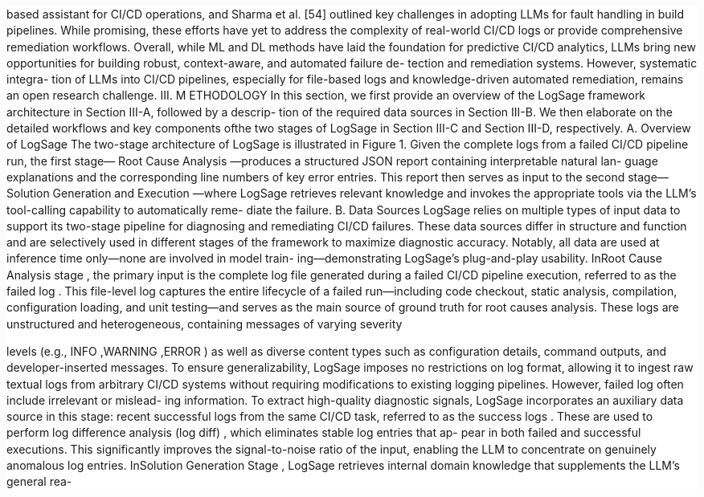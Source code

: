 based assistant for CI/CD operations, and Sharma et al. [54]
outlined key challenges in adopting LLMs for fault handling
in build pipelines. While promising, these efforts have yet to
address the complexity of real-world CI/CD logs or provide
comprehensive remediation workflows.
Overall, while ML and DL methods have laid the foundation
for predictive CI/CD analytics, LLMs bring new opportunities
for building robust, context-aware, and automated failure de-
tection and remediation systems. However, systematic integra-
tion of LLMs into CI/CD pipelines, especially for file-based
logs and knowledge-driven automated remediation, remains an
open research challenge.
III. M ETHODOLOGY
In this section, we first provide an overview of the LogSage
framework architecture in Section III-A, followed by a descrip-
tion of the required data sources in Section III-B. We then
elaborate on the detailed workflows and key components ofthe two stages of LogSage in Section III-C and Section III-D,
respectively.
A. Overview of LogSage
The two-stage architecture of LogSage is illustrated in
Figure 1. Given the complete logs from a failed CI/CD
pipeline run, the first stage— Root Cause Analysis —produces
a structured JSON report containing interpretable natural lan-
guage explanations and the corresponding line numbers of key
error entries. This report then serves as input to the second
stage— Solution Generation and Execution —where LogSage
retrieves relevant knowledge and invokes the appropriate tools
via the LLM’s tool-calling capability to automatically reme-
diate the failure.
B. Data Sources
LogSage relies on multiple types of input data to support
its two-stage pipeline for diagnosing and remediating CI/CD
failures. These data sources differ in structure and function
and are selectively used in different stages of the framework
to maximize diagnostic accuracy. Notably, all data are used
at inference time only—none are involved in model train-
ing—demonstrating LogSage’s plug-and-play usability.
InRoot Cause Analysis stage , the primary input is the
complete log file generated during a failed CI/CD pipeline
execution, referred to as the failed log . This file-level log
captures the entire lifecycle of a failed run—including code
checkout, static analysis, compilation, configuration loading,
and unit testing—and serves as the main source of ground
truth for root causes analysis. These logs are unstructured
and heterogeneous, containing messages of varying severity

levels (e.g., INFO ,WARNING ,ERROR ) as well as diverse
content types such as configuration details, command outputs,
and developer-inserted messages. To ensure generalizability,
LogSage imposes no restrictions on log format, allowing it to
ingest raw textual logs from arbitrary CI/CD systems without
requiring modifications to existing logging pipelines.
However, failed log often include irrelevant or mislead-
ing information. To extract high-quality diagnostic signals,
LogSage incorporates an auxiliary data source in this stage:
recent successful logs from the same CI/CD task, referred to
as the success logs . These are used to perform log difference
analysis (log diff) , which eliminates stable log entries that ap-
pear in both failed and successful executions. This significantly
improves the signal-to-noise ratio of the input, enabling the
LLM to concentrate on genuinely anomalous log entries.
InSolution Generation Stage , LogSage retrieves internal
domain knowledge that supplements the LLM’s general rea-